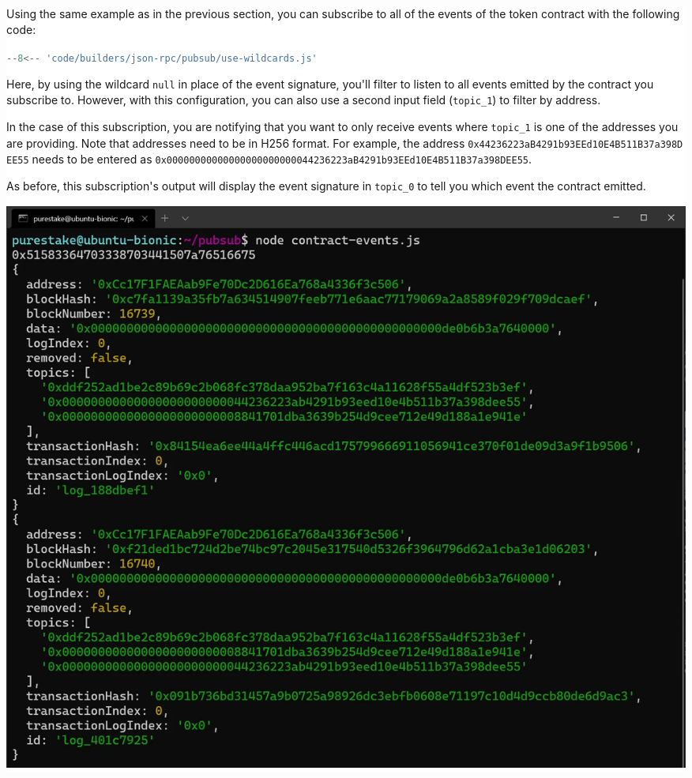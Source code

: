 Using the same example as in the previous section, you can subscribe to all of the events of the token contract with the following code:

```js
--8<-- 'code/builders/json-rpc/pubsub/use-wildcards.js'
```

Here, by using the wildcard `null` in place of the event signature, you'll filter to listen to all events emitted by the contract you subscribe to. However, with this configuration, you can also use a second input field (`topic_1`) to filter by address.

In the case of this subscription, you are notifying that you want to only receive events where `topic_1` is one of the addresses you are providing. Note that addresses need to be in H256 format. For example, the address `0x44236223aB4291b93EEd10E4B511B37a398DEE55` needs to be entered as `0x00000000000000000000000044236223aB4291b93EEd10E4B511B37a398DEE55`.

As before, this subscription's output will display the event signature in `topic_0` to tell you which event the contract emitted.

![Conditional Subscription](/images/builders/json-rpc/pubsub/pubsub-4.webp)
